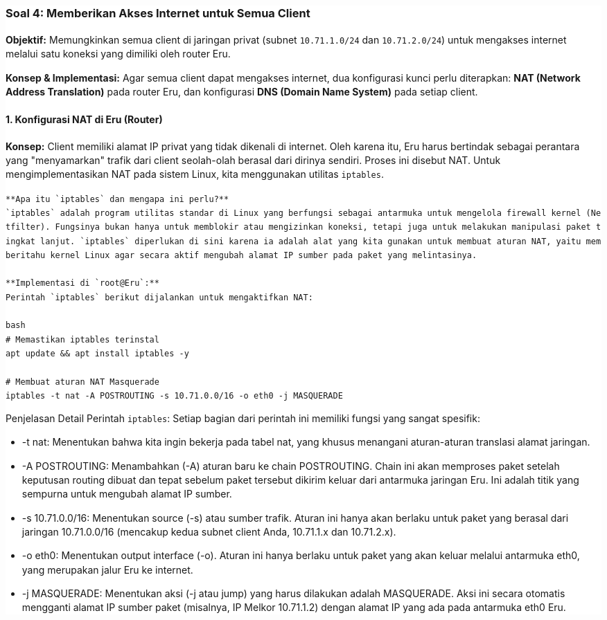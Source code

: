 ### Soal 4: Memberikan Akses Internet untuk Semua Client

**Objektif:** Memungkinkan semua client di jaringan privat (subnet `10.71.1.0/24` dan `10.71.2.0/24`) untuk mengakses internet melalui satu koneksi yang dimiliki oleh router Eru.

**Konsep & Implementasi:**
Agar semua client dapat mengakses internet, dua konfigurasi kunci perlu diterapkan: **NAT (Network Address Translation)** pada router Eru, dan konfigurasi **DNS (Domain Name System)** pada setiap client.

#### 1. Konfigurasi NAT di Eru (Router)

**Konsep:**
Client memiliki alamat IP privat yang tidak dikenali di internet. Oleh karena itu, Eru harus bertindak sebagai perantara yang "menyamarkan" trafik dari client seolah-olah berasal dari dirinya sendiri. Proses ini disebut NAT. Untuk mengimplementasikan NAT pada sistem Linux, kita menggunakan utilitas `iptables`.

```
**Apa itu `iptables` dan mengapa ini perlu?**
`iptables` adalah program utilitas standar di Linux yang berfungsi sebagai antarmuka untuk mengelola firewall kernel (Netfilter). Fungsinya bukan hanya untuk memblokir atau mengizinkan koneksi, tetapi juga untuk melakukan manipulasi paket tingkat lanjut. `iptables` diperlukan di sini karena ia adalah alat yang kita gunakan untuk membuat aturan NAT, yaitu memberitahu kernel Linux agar secara aktif mengubah alamat IP sumber pada paket yang melintasinya.

**Implementasi di `root@Eru`:**
Perintah `iptables` berikut dijalankan untuk mengaktifkan NAT:

bash
# Memastikan iptables terinstal
apt update && apt install iptables -y

# Membuat aturan NAT Masquerade
iptables -t nat -A POSTROUTING -s 10.71.0.0/16 -o eth0 -j MASQUERADE
```

Penjelasan Detail Perintah `iptables`:
Setiap bagian dari perintah ini memiliki fungsi yang sangat spesifik:

- -t nat: Menentukan bahwa kita ingin bekerja pada tabel nat, yang khusus menangani aturan-aturan translasi alamat jaringan.

- -A POSTROUTING: Menambahkan (-A) aturan baru ke chain POSTROUTING. Chain ini akan memproses paket setelah keputusan routing dibuat dan tepat sebelum paket tersebut dikirim keluar dari antarmuka jaringan Eru. Ini adalah titik yang sempurna untuk mengubah alamat IP sumber.

- -s 10.71.0.0/16: Menentukan source (-s) atau sumber trafik. Aturan ini hanya akan berlaku untuk paket yang berasal dari jaringan 10.71.0.0/16 (mencakup kedua subnet client Anda, 10.71.1.x dan 10.71.2.x).

- -o eth0: Menentukan output interface (-o). Aturan ini hanya berlaku untuk paket yang akan keluar melalui antarmuka eth0, yang merupakan jalur Eru ke internet.

- -j MASQUERADE: Menentukan aksi (-j atau jump) yang harus dilakukan adalah MASQUERADE. Aksi ini secara otomatis mengganti alamat IP sumber paket (misalnya, IP Melkor 10.71.1.2) dengan alamat IP yang ada pada antarmuka eth0 Eru.
